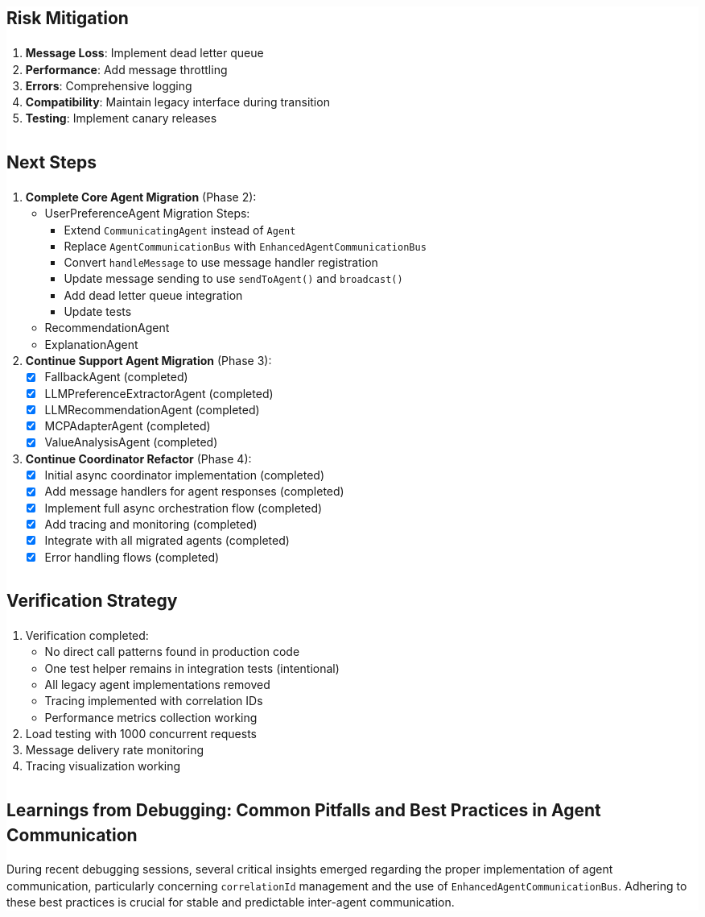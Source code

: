 ## Risk Mitigation
1. **Message Loss**: Implement dead letter queue
2. **Performance**: Add message throttling
3. **Errors**: Comprehensive logging
4. **Compatibility**: Maintain legacy interface during transition
5. **Testing**: Implement canary releases

## Next Steps
1. **Complete Core Agent Migration** (Phase 2):
   - UserPreferenceAgent Migration Steps:
     * Extend `CommunicatingAgent` instead of `Agent`
     * Replace `AgentCommunicationBus` with `EnhancedAgentCommunicationBus`
     * Convert `handleMessage` to use message handler registration
     * Update message sending to use `sendToAgent()` and `broadcast()`
     * Add dead letter queue integration
     * Update tests
   - RecommendationAgent
   - ExplanationAgent
2. **Continue Support Agent Migration** (Phase 3):
    - [x] FallbackAgent (completed)
    - [x] LLMPreferenceExtractorAgent (completed)
    - [x] LLMRecommendationAgent (completed)
    - [x] MCPAdapterAgent (completed)
    - [x] ValueAnalysisAgent (completed)
3. **Continue Coordinator Refactor** (Phase 4):
   - [x] Initial async coordinator implementation (completed)
   - [x] Add message handlers for agent responses (completed)
   - [x] Implement full async orchestration flow (completed)
   - [x] Add tracing and monitoring (completed)
   - [x] Integrate with all migrated agents (completed)
   - [x] Error handling flows (completed)

## Verification Strategy
1. Verification completed:
   - No direct call patterns found in production code
   - One test helper remains in integration tests (intentional)
   - All legacy agent implementations removed
   - Tracing implemented with correlation IDs
   - Performance metrics collection working
2. Load testing with 1000 concurrent requests
3. Message delivery rate monitoring
4. Tracing visualization working

## Learnings from Debugging: Common Pitfalls and Best Practices in Agent Communication

During recent debugging sessions, several critical insights emerged regarding the proper implementation of agent communication, particularly concerning `correlationId` management and the use of `EnhancedAgentCommunicationBus`. Adhering to these best practices is crucial for stable and predictable inter-agent communication.
